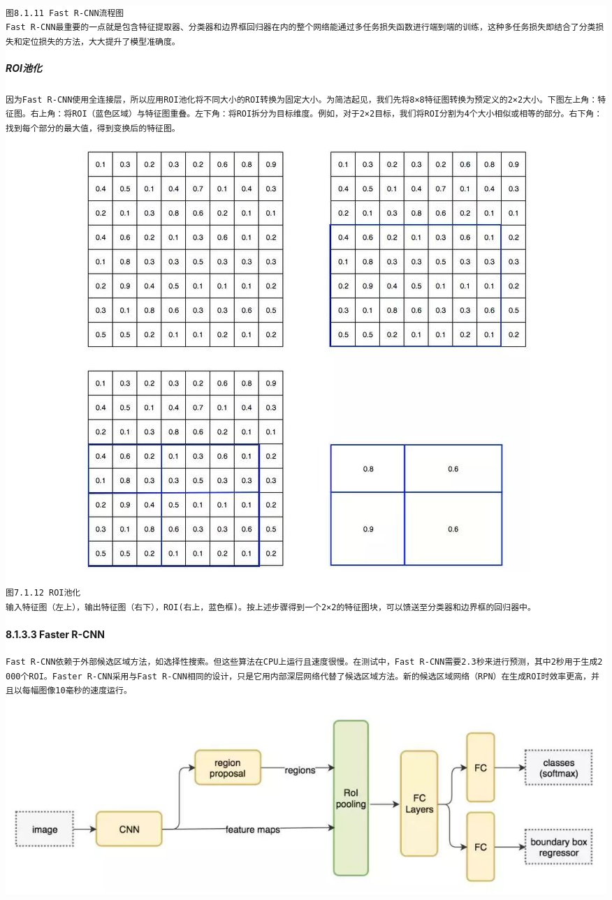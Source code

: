     图8.1.11 Fast R-CNN流程图
    Fast R-CNN最重要的一点就是包含特征提取器、分类器和边界框回归器在内的整个网络能通过多任务损失函数进行端到端的训练，这种多任务损失即结合了分类损失和定位损失的方法，大大提升了模型准确度。

##### ROI池化

    因为Fast R-CNN使用全连接层，所以应用ROI池化将不同大小的ROI转换为固定大小。为简洁起见，我们先将8×8特征图转换为预定义的2×2大小。下图左上角：特征图。右上角：将ROI（蓝色区域）与特征图重叠。左下角：将ROI拆分为目标维度。例如，对于2×2目标，我们将ROI分割为4个大小相似或相等的部分。右下角：找到每个部分的最大值，得到变换后的特征图。
<center><img src="./img/ch8/8.1.12.png"></center>

    图7.1.12 ROI池化
    输入特征图（左上），输出特征图（右下），ROI(右上，蓝色框)。按上述步骤得到一个2×2的特征图块，可以馈送至分类器和边界框的回归器中。

#### 8.1.3.3 Faster R-CNN  

    Fast R-CNN依赖于外部候选区域方法，如选择性搜索。但这些算法在CPU上运行且速度很慢。在测试中，Fast R-CNN需要2.3秒来进行预测，其中2秒用于生成2000个ROI。Faster R-CNN采用与Fast R-CNN相同的设计，只是它用内部深层网络代替了候选区域方法。新的候选区域网络（RPN）在生成ROI时效率更高，并且以每幅图像10毫秒的速度运行。
<center><img src="./img/ch8/8.1.13.png"></center> 
